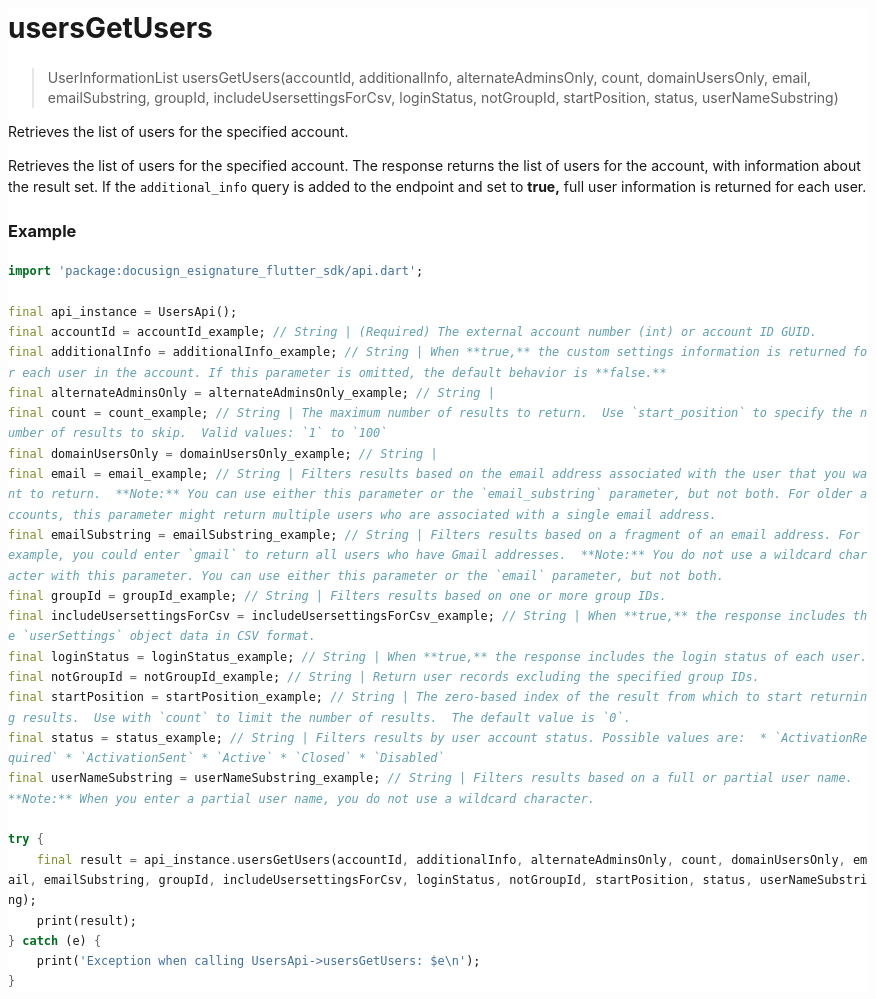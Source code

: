 # **usersGetUsers**
> UserInformationList usersGetUsers(accountId, additionalInfo, alternateAdminsOnly, count, domainUsersOnly, email, emailSubstring, groupId, includeUsersettingsForCsv, loginStatus, notGroupId, startPosition, status, userNameSubstring)

Retrieves the list of users for the specified account.

Retrieves the list of users for the specified account.  The response returns the list of users for the account, with information about the result set. If the `additional_info` query is added to the endpoint and set to **true,** full user information is returned for each user.

### Example
```dart
import 'package:docusign_esignature_flutter_sdk/api.dart';

final api_instance = UsersApi();
final accountId = accountId_example; // String | (Required) The external account number (int) or account ID GUID.
final additionalInfo = additionalInfo_example; // String | When **true,** the custom settings information is returned for each user in the account. If this parameter is omitted, the default behavior is **false.**
final alternateAdminsOnly = alternateAdminsOnly_example; // String | 
final count = count_example; // String | The maximum number of results to return.  Use `start_position` to specify the number of results to skip.  Valid values: `1` to `100` 
final domainUsersOnly = domainUsersOnly_example; // String | 
final email = email_example; // String | Filters results based on the email address associated with the user that you want to return.  **Note:** You can use either this parameter or the `email_substring` parameter, but not both. For older accounts, this parameter might return multiple users who are associated with a single email address. 
final emailSubstring = emailSubstring_example; // String | Filters results based on a fragment of an email address. For example, you could enter `gmail` to return all users who have Gmail addresses.  **Note:** You do not use a wildcard character with this parameter. You can use either this parameter or the `email` parameter, but not both. 
final groupId = groupId_example; // String | Filters results based on one or more group IDs.
final includeUsersettingsForCsv = includeUsersettingsForCsv_example; // String | When **true,** the response includes the `userSettings` object data in CSV format.
final loginStatus = loginStatus_example; // String | When **true,** the response includes the login status of each user.
final notGroupId = notGroupId_example; // String | Return user records excluding the specified group IDs.
final startPosition = startPosition_example; // String | The zero-based index of the result from which to start returning results.  Use with `count` to limit the number of results.  The default value is `0`. 
final status = status_example; // String | Filters results by user account status. Possible values are:  * `ActivationRequired` * `ActivationSent` * `Active` * `Closed` * `Disabled` 
final userNameSubstring = userNameSubstring_example; // String | Filters results based on a full or partial user name.  **Note:** When you enter a partial user name, you do not use a wildcard character.

try {
    final result = api_instance.usersGetUsers(accountId, additionalInfo, alternateAdminsOnly, count, domainUsersOnly, email, emailSubstring, groupId, includeUsersettingsForCsv, loginStatus, notGroupId, startPosition, status, userNameSubstring);
    print(result);
} catch (e) {
    print('Exception when calling UsersApi->usersGetUsers: $e\n');
}
```
